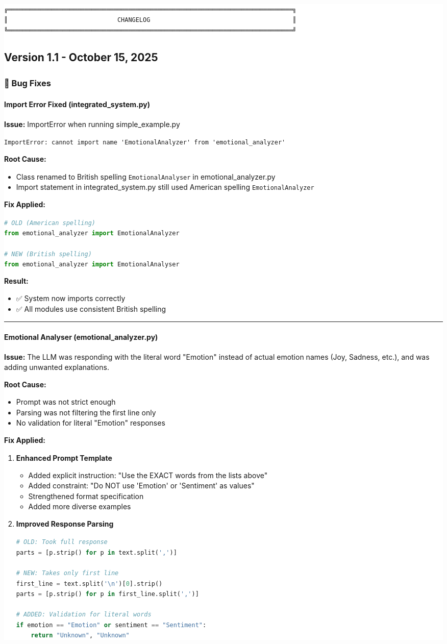 ```
╔══════════════════════════════════════════════════════════════════════════════╗
║                              CHANGELOG                                       ║
╚══════════════════════════════════════════════════════════════════════════════╝
```

## Version 1.1 - October 15, 2025

### 🐛 Bug Fixes

#### Import Error Fixed (integrated_system.py)

**Issue:** ImportError when running simple_example.py
```
ImportError: cannot import name 'EmotionalAnalyzer' from 'emotional_analyzer'
```

**Root Cause:**
- Class renamed to British spelling `EmotionalAnalyser` in emotional_analyzer.py
- Import statement in integrated_system.py still used American spelling `EmotionalAnalyzer`

**Fix Applied:**
```python
# OLD (American spelling)
from emotional_analyzer import EmotionalAnalyzer

# NEW (British spelling)
from emotional_analyzer import EmotionalAnalyser
```

**Result:**
- ✅ System now imports correctly
- ✅ All modules use consistent British spelling

---

#### Emotional Analyser (emotional_analyzer.py)

**Issue:** The LLM was responding with the literal word "Emotion" instead of actual emotion names (Joy, Sadness, etc.), and was adding unwanted explanations.

**Root Cause:**
- Prompt was not strict enough
- Parsing was not filtering the first line only
- No validation for literal "Emotion" responses

**Fix Applied:**
1. **Enhanced Prompt Template**
   - Added explicit instruction: "Use the EXACT words from the lists above"
   - Added constraint: "Do NOT use 'Emotion' or 'Sentiment' as values"
   - Strengthened format specification
   - Added more diverse examples

2. **Improved Response Parsing**
   ```python
   # OLD: Took full response
   parts = [p.strip() for p in text.split(',')]
   
   # NEW: Takes only first line
   first_line = text.split('\n')[0].strip()
   parts = [p.strip() for p in first_line.split(',')]
   
   # ADDED: Validation for literal words
   if emotion == "Emotion" or sentiment == "Sentiment":
       return "Unknown", "Unknown"
   ```
